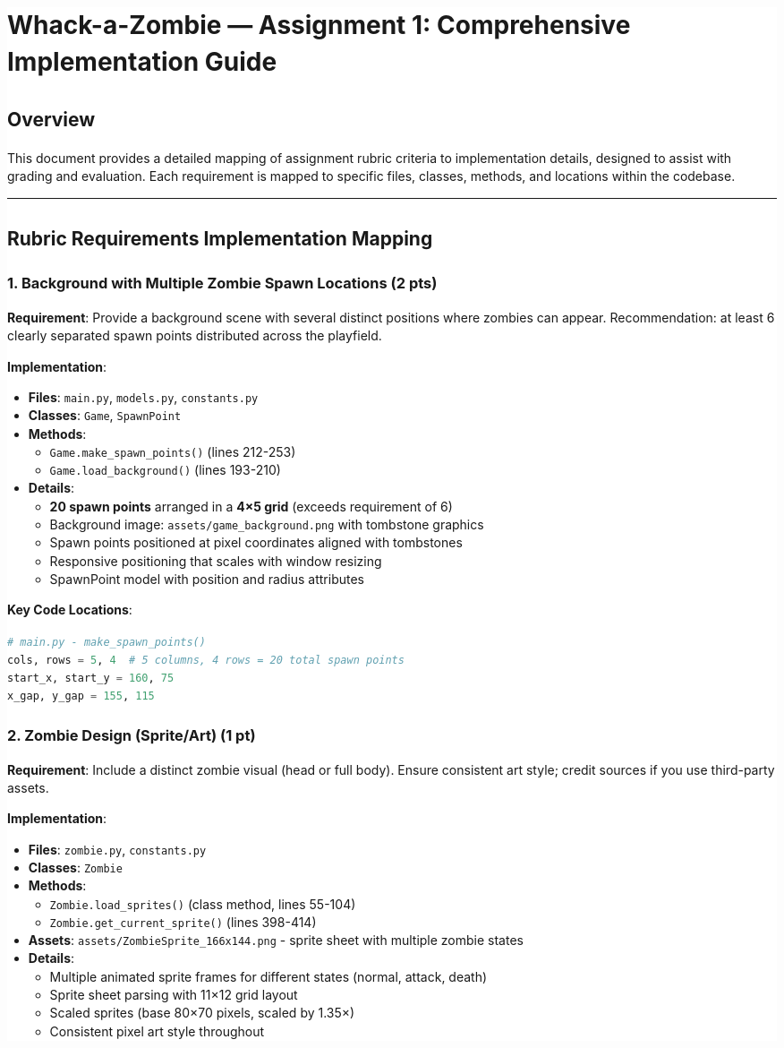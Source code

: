 # Whack-a-Zombie — Assignment 1: Comprehensive Implementation Guide

## Overview
This document provides a detailed mapping of assignment rubric criteria to implementation details, designed to assist with grading and evaluation. Each requirement is mapped to specific files, classes, methods, and locations within the codebase.

---

## Rubric Requirements Implementation Mapping

### 1. Background with Multiple Zombie Spawn Locations (2 pts)

**Requirement**: Provide a background scene with several distinct positions where zombies can appear. Recommendation: at least 6 clearly separated spawn points distributed across the playfield.

**Implementation**:
- **Files**: `main.py`, `models.py`, `constants.py`
- **Classes**: `Game`, `SpawnPoint`
- **Methods**: 
  - `Game.make_spawn_points()` (lines 212-253)
  - `Game.load_background()` (lines 193-210)
- **Details**: 
  - **20 spawn points** arranged in a **4×5 grid** (exceeds requirement of 6)
  - Background image: `assets/game_background.png` with tombstone graphics
  - Spawn points positioned at pixel coordinates aligned with tombstones
  - Responsive positioning that scales with window resizing
  - SpawnPoint model with position and radius attributes

**Key Code Locations**:
```python
# main.py - make_spawn_points()
cols, rows = 5, 4  # 5 columns, 4 rows = 20 total spawn points
start_x, start_y = 160, 75
x_gap, y_gap = 155, 115
```

### 2. Zombie Design (Sprite/Art) (1 pt)

**Requirement**: Include a distinct zombie visual (head or full body). Ensure consistent art style; credit sources if you use third-party assets.

**Implementation**:
- **Files**: `zombie.py`, `constants.py`
- **Classes**: `Zombie`
- **Methods**: 
  - `Zombie.load_sprites()` (class method, lines 55-104)
  - `Zombie.get_current_sprite()` (lines 398-414)
- **Assets**: `assets/ZombieSprite_166x144.png` - sprite sheet with multiple zombie states
- **Details**:
  - Multiple animated sprite frames for different states (normal, attack, death)
  - Sprite sheet parsing with 11×12 grid layout
  - Scaled sprites (base 80×70 pixels, scaled by 1.35×)
  - Consistent pixel art style throughout
